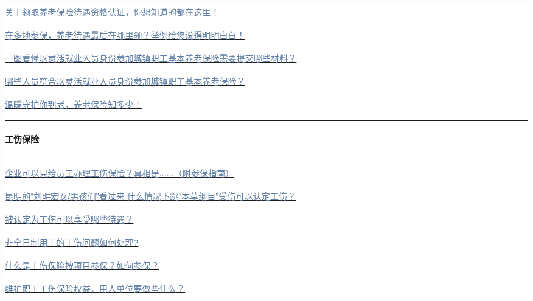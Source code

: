 <p style="line-height:24px;"><span style="font-family: 微软雅黑, sans-serif;color: rgb(51, 51, 51);font-size: 14px;"><a href="http://mp.weixin.qq.com/s?__biz=MzI5OTE0MjU0Ng==&mid=2247497642&idx=1&sn=2b4f54b2107c366831a2d2f1414a8f9c&chksm=ec99ab57dbee224121c4f0a0a8172ca6907b357e0be8b6897c4f8d09e1785dab15a26a21e390#rd" target="_blank" data-linktype="2"><span style="font-family: 微软雅黑, sans-serif;font-size: 14px;color: rgb(96, 127, 166);letter-spacing: 0.1px;">关于领取养老保险待遇资格认证，你想知道的都在这里！</span></a></span></p>
<p style="line-height:24px;"><span style="font-family: 微软雅黑, sans-serif;color: rgb(51, 51, 51);font-size: 14px;"><a href="http://mp.weixin.qq.com/s?__biz=MzI5OTE0MjU0Ng==&mid=2247495148&idx=1&sn=c8882006e80177090c4c116bcb3295d4&chksm=ec99b111dbee38074584490db4346eccc2408948ab9e2b0ddfddd0b2bef38af9d751ae9997e7#rd" target="_blank" data-linktype="2"><span style="font-family: 微软雅黑, sans-serif;font-size: 14px;color: rgb(96, 127, 166);letter-spacing: 0.1px;">在多地参保，养老待遇最后在哪里领？举例给您说得明明白白！</span></a></span></p>
<p style="line-height:24px;"><span style="font-family: 微软雅黑, sans-serif;color: rgb(51, 51, 51);font-size: 14px;"><a href="http://mp.weixin.qq.com/s?__biz=MzI5OTE0MjU0Ng==&mid=2247493313&idx=1&sn=98a2d26be2dcaafdd5542a02ff41c94b&chksm=ec99ba3cdbee332ae0cec291f06f60773e6f218a311b04ed2ae91ac269ac370b4bc647c681c3#rd" target="_blank" data-linktype="2"><span style="font-family: 微软雅黑, sans-serif;font-size: 14px;color: rgb(96, 127, 166);letter-spacing: 0.1px;">一图看懂以灵活就业人员身份参加城镇职工基本养老保险需要提交哪些材料？</span></a></span></p>
<p style="line-height:24px;"><span style="font-family: 微软雅黑, sans-serif;color: rgb(51, 51, 51);font-size: 14px;"><a href="http://mp.weixin.qq.com/s?__biz=MzI5OTE0MjU0Ng==&mid=2247493105&idx=2&sn=515e74fec7b54205a6dfea82521ff3ab&chksm=ec99b90cdbee301a089c04006f6abc6b057caa115d6d3e5aaf1be750dc3bf21897be7a42cf2c#rd" target="_blank" data-linktype="2"><span style="font-family: 微软雅黑, sans-serif;font-size: 14px;color: rgb(96, 127, 166);letter-spacing: 0.1px;">哪些人员符合以灵活就业人员身份参加城镇职工基本养老保险？</span></a></span></p>
<p style="line-height:24px;"><span style="font-family: 微软雅黑, sans-serif;color: rgb(51, 51, 51);font-size: 14px;"><a href="http://mp.weixin.qq.com/s?__biz=MzI5OTE0MjU0Ng==&mid=2247491065&idx=1&sn=d9c9e76b4587d6816ca2a88e8de47ad1&chksm=ec9a4104dbedc812e2d90f74edf9a6c944adef24d0a75780986fe88bc3506230a1f03cc8ea24#rd" target="_blank" data-linktype="2"><span style="font-family: 微软雅黑, sans-serif;font-size: 14px;color: rgb(96, 127, 166);letter-spacing: 0.1px;">温暖守护你到老，养老保险知多少！</span></a></span></p>
<hr><h4 class="btn btn-info btn-lg">工伤保险</h4><hr>
<p style="line-height:24px;"><span style="font-family: 微软雅黑, sans-serif;color: rgb(51, 51, 51);font-size: 14px;"><a href="http://mp.weixin.qq.com/s?__biz=MzI5OTE0MjU0Ng==&mid=2247497848&idx=1&sn=97ca0637ed2fb378433425c023cc7b22&chksm=ec99a485dbee2d93969c72ae51f12f1e8962460d7fe1701f7a9320a85aeb9bc2dfef59fd5dc7#rd" target="_blank" data-linktype="2"><span style="font-family: 微软雅黑, sans-serif;font-size: 14px;color: rgb(96, 127, 166);letter-spacing: 0.1px;">企业可以只给员工办理工伤保险？真相是......（附参保指南）</span></a></span></p>
<p style="line-height:24px;"><span style="font-family: 微软雅黑, sans-serif;color: rgb(51, 51, 51);font-size: 14px;"><a href="http://mp.weixin.qq.com/s?__biz=MzI5OTE0MjU0Ng==&mid=2247498507&idx=1&sn=5385865e8f34882a9f8f43863de57ab4&chksm=ec99a7f6dbee2ee02bd77354dcc995bfcd0824ce7aa0595116add2876c824cb4e2ef2df03482#rd" target="_blank" data-linktype="2"><span style="font-family: 微软雅黑, sans-serif;font-size: 14px;color: rgb(96, 127, 166);letter-spacing: 0.1px;">昆明的“刘畊宏女/男孩们”看过来  什么情况下跳“本草纲目”受伤可以认定工伤？</span></a></span></p>
<p style="line-height:24px;"><span style="font-family: 微软雅黑, sans-serif;color: rgb(51, 51, 51);font-size: 14px;"><a href="http://mp.weixin.qq.com/s?__biz=MzI5OTE0MjU0Ng==&mid=2247498308&idx=1&sn=233c205f973eba65fe2be043298b60e8&chksm=ec99a6b9dbee2faf5ff41292b3ca7ef26309d3f739558e8af1b75d84b26259f48e4e5ee5549a#rd" target="_blank" data-linktype="2"><span style="font-family: 微软雅黑, sans-serif;font-size: 14px;color: rgb(96, 127, 166);letter-spacing: 0.1px;">被认定为工伤可以享受哪些待遇？</span></a></span></p>
<p style="line-height:24px;"><span style="font-family: 微软雅黑, sans-serif;color: rgb(51, 51, 51);font-size: 14px;"><a href="http://mp.weixin.qq.com/s?__biz=MzI5OTE0MjU0Ng==&mid=2247497167&idx=2&sn=1d506bbf206fc56790b3280f1965e352&chksm=ec99a932dbee2024a38c50a303502932cf3c3ab95724cf786ab2db0e3c20ade437666a7a9150#rd" target="_blank" data-linktype="2"><span style="font-family: 微软雅黑, sans-serif;font-size: 14px;color: rgb(96, 127, 166);letter-spacing: 0.1px;">非全日制用工的工伤问题如何处理?</span></a></span></p>
<p style="line-height:24px;"><span style="font-family: 微软雅黑, sans-serif;color: rgb(51, 51, 51);font-size: 14px;"><a href="http://mp.weixin.qq.com/s?__biz=MzI5OTE0MjU0Ng==&mid=2247496975&idx=2&sn=17c375bc51c414261a1590bf85e8d544&chksm=ec99a9f2dbee20e41663524e59d31e32a17f17d859fdb5d752d5248051853e3e3f7ed6699822#rd" target="_blank" data-linktype="2"><span style="font-family: 微软雅黑, sans-serif;font-size: 14px;color: rgb(96, 127, 166);letter-spacing: 0.1px;">什么是工伤保险按项目参保？如何参保？</span></a></span></p>
<p style="line-height:24px;"><span style="font-family: 微软雅黑, sans-serif;color: rgb(51, 51, 51);font-size: 14px;"><a href="http://mp.weixin.qq.com/s?__biz=MzI5OTE0MjU0Ng==&mid=2247495849&idx=2&sn=30596a79ea2558654931d0b65910c869&chksm=ec99ac54dbee2542324705ac28b8deaec8db0ac96c142c6845cd8503c922acbc0068354522f8#rd" target="_blank" data-linktype="2"><span style="font-family: 微软雅黑, sans-serif;font-size: 14px;color: rgb(96, 127, 166);letter-spacing: 0.1px;">维护职工工伤保险权益，用人单位要做些什么？</span></a></span></p>